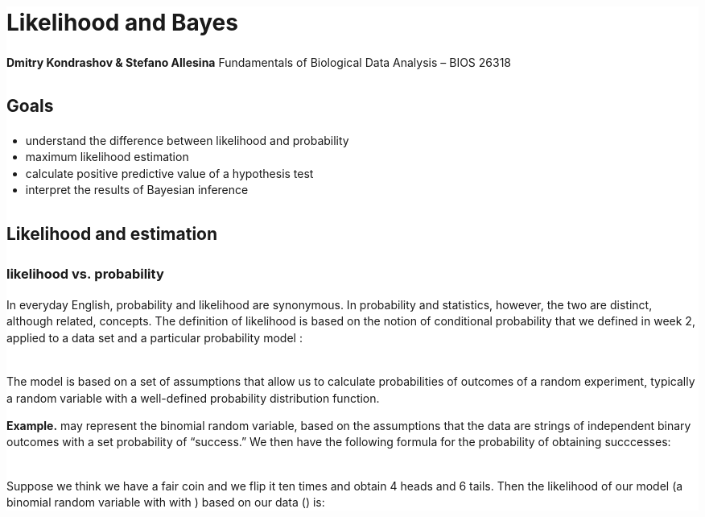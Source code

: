 Likelihood and Bayes
================
**Dmitry Kondrashov & Stefano Allesina**
Fundamentals of Biological Data Analysis – BIOS 26318

## Goals

  - understand the difference between likelihood and probability
  - maximum likelihood estimation
  - calculate positive predictive value of a hypothesis test
  - interpret the results of Bayesian inference

## Likelihood and estimation

### likelihood vs. probability

In everyday English, probability and likelihood are synonymous. In
probability and statistics, however, the two are distinct, although
related, concepts. The definition of likelihood is based on the notion
of conditional probability that we defined in week 2, applied to a data
set and a particular probability model
![M](https://latex.codecogs.com/png.latex?M "M"):

  
![ 
L(M \\ \\ \\vert \\ \\ D) = P(D \\ \\ \\vert \\ \\ M)
](https://latex.codecogs.com/png.latex?%20%0AL%28M%20%5C%20%5C%20%5Cvert%20%5C%20%5C%20D%29%20%3D%20P%28D%20%5C%20%5C%20%5Cvert%20%5C%20%5C%20M%29%0A
" 
L(M \\ \\ \\vert \\ \\ D) = P(D \\ \\ \\vert \\ \\ M)
")  
The model is based on a set of assumptions that allow us to calculate
probabilities of outcomes of a random experiment, typically a random
variable with a well-defined probability distribution function.

**Example.** ![M](https://latex.codecogs.com/png.latex?M "M") may
represent the binomial random variable, based on the assumptions that
the data are strings of ![n](https://latex.codecogs.com/png.latex?n "n")
independent binary outcomes with a set probability
![p](https://latex.codecogs.com/png.latex?p "p") of “success.” We then
have the following formula for the probability of obtaining
![k](https://latex.codecogs.com/png.latex?k "k") succcesses:

  
![ 
P(k ; n , p) = {n \\choose k} p^k (1-p)^{n-k}
](https://latex.codecogs.com/png.latex?%20%0AP%28k%20%3B%20n%20%2C%20p%29%20%3D%20%20%7Bn%20%5Cchoose%20k%7D%20p%5Ek%20%281-p%29%5E%7Bn-k%7D%0A
" 
P(k ; n , p) =  {n \\choose k} p^k (1-p)^{n-k}
")  
Suppose we think we have a fair coin and we flip it ten times and obtain
4 heads and 6 tails. Then the likelihood of our model (a binomial random
variable with ![p=0.5](https://latex.codecogs.com/png.latex?p%3D0.5
"p=0.5") with ![n=10](https://latex.codecogs.com/png.latex?n%3D10
"n=10")) based on our data
(![k=4](https://latex.codecogs.com/png.latex?k%3D4 "k=4")) is:
